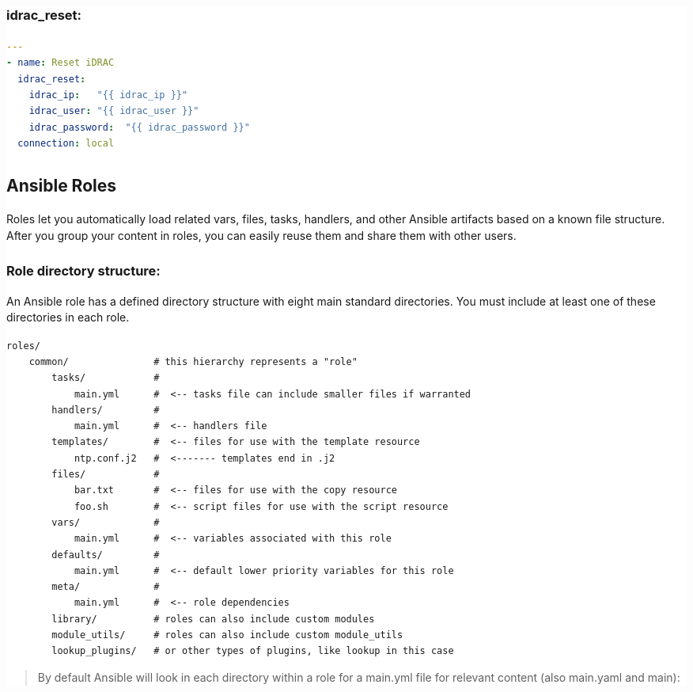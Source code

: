 ```yaml

```


### idrac_reset:

```yaml
---
- name: Reset iDRAC
  idrac_reset:
    idrac_ip:   "{{ idrac_ip }}"
    idrac_user: "{{ idrac_user }}"
    idrac_password:  "{{ idrac_password }}"
  connection: local


```

## Ansible Roles
Roles let you automatically load related vars, files, tasks, handlers, and other Ansible artifacts based on a known file structure. After you group your content in roles, you can easily reuse them and share them with other users.

### Role directory structure:
An Ansible role has a defined directory structure with eight main standard directories. You must include at least one of these directories in each role.

```
roles/
    common/               # this hierarchy represents a "role"
        tasks/            #
            main.yml      #  <-- tasks file can include smaller files if warranted
        handlers/         #
            main.yml      #  <-- handlers file
        templates/        #  <-- files for use with the template resource
            ntp.conf.j2   #  <------- templates end in .j2
        files/            #
            bar.txt       #  <-- files for use with the copy resource
            foo.sh        #  <-- script files for use with the script resource
        vars/             #
            main.yml      #  <-- variables associated with this role
        defaults/         #
            main.yml      #  <-- default lower priority variables for this role
        meta/             #
            main.yml      #  <-- role dependencies
        library/          # roles can also include custom modules
        module_utils/     # roles can also include custom module_utils
        lookup_plugins/   # or other types of plugins, like lookup in this case
```

>By default Ansible will look in each directory within a role for a main.yml file for relevant content (also main.yaml and main):
